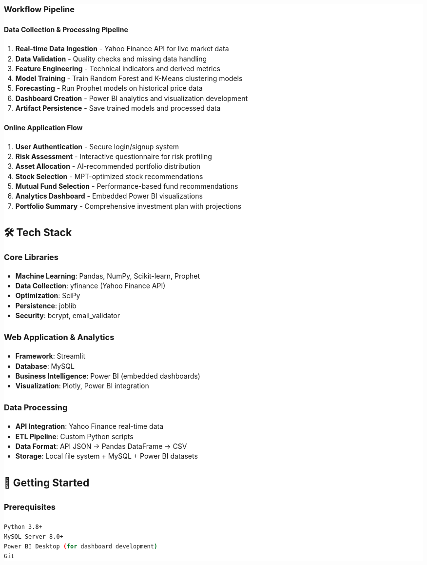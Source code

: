 ### Workflow Pipeline

#### Data Collection & Processing Pipeline
1. **Real-time Data Ingestion** - Yahoo Finance API for live market data
2. **Data Validation** - Quality checks and missing data handling
3. **Feature Engineering** - Technical indicators and derived metrics
4. **Model Training** - Train Random Forest and K-Means clustering models
5. **Forecasting** - Run Prophet models on historical price data
6. **Dashboard Creation** - Power BI analytics and visualization development
7. **Artifact Persistence** - Save trained models and processed data

#### Online Application Flow
1. **User Authentication** - Secure login/signup system
2. **Risk Assessment** - Interactive questionnaire for risk profiling
3. **Asset Allocation** - AI-recommended portfolio distribution
4. **Stock Selection** - MPT-optimized stock recommendations
5. **Mutual Fund Selection** - Performance-based fund recommendations
6. **Analytics Dashboard** - Embedded Power BI visualizations
7. **Portfolio Summary** - Comprehensive investment plan with projections

## 🛠️ Tech Stack

### Core Libraries
- **Machine Learning**: Pandas, NumPy, Scikit-learn, Prophet
- **Data Collection**: yfinance (Yahoo Finance API)
- **Optimization**: SciPy
- **Persistence**: joblib
- **Security**: bcrypt, email_validator

### Web Application & Analytics
- **Framework**: Streamlit
- **Database**: MySQL
- **Business Intelligence**: Power BI (embedded dashboards)
- **Visualization**: Plotly, Power BI integration

### Data Processing
- **API Integration**: Yahoo Finance real-time data
- **ETL Pipeline**: Custom Python scripts
- **Data Format**: API JSON → Pandas DataFrame → CSV
- **Storage**: Local file system + MySQL + Power BI datasets

## 🚀 Getting Started

### Prerequisites
```bash
Python 3.8+
MySQL Server 8.0+
Power BI Desktop (for dashboard development)
Git
```
